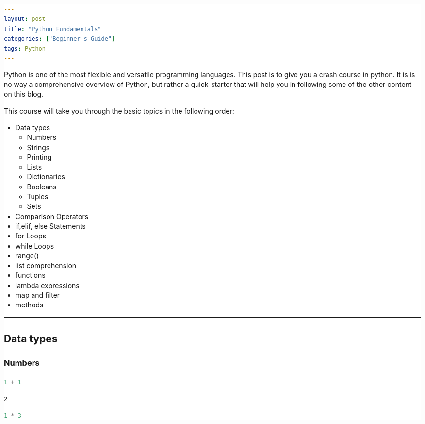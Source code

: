 ```yaml
---
layout: post
title: "Python Fundamentals"
categories: ["Beginner's Guide"]
tags: Python
---
```

Python is one of the most flexible and versatile programming languages. This post is to give you a crash course in python. It is is no way a comprehensive overview of Python, but rather a quick-starter that will help you in following some of the other content on this blog.

This course will take you through the basic topics in the following order:

* Data types
    * Numbers
    * Strings
    * Printing
    * Lists
    * Dictionaries
    * Booleans
    * Tuples
    * Sets
* Comparison Operators
* if,elif, else Statements
* for Loops
* while Loops
* range()
* list comprehension
* functions
* lambda expressions
* map and filter
* methods
____

## Data types

### Numbers


```python
1 + 1
```




    2




```python
1 * 3
```
